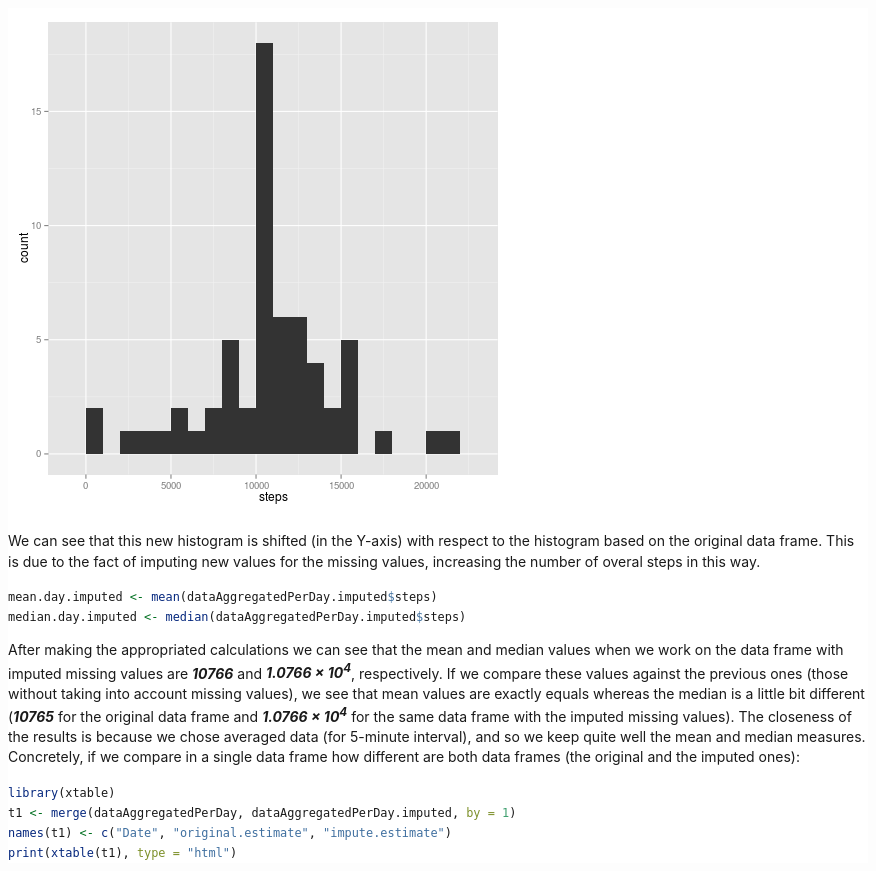 ![plot of chunk unnamed-chunk-10](figure/unnamed-chunk-10.png) 


We can see that this new histogram is shifted (in the Y-axis) with respect to
the histogram based on the original data frame. This is due to the fact of imputing
new values for the missing values, increasing the number of overal steps in this way.


```r
mean.day.imputed <- mean(dataAggregatedPerDay.imputed$steps)
median.day.imputed <- median(dataAggregatedPerDay.imputed$steps)
```


After making the appropriated calculations we can see that the mean and median 
values when we work on the data frame with imputed missing values are 
***10766*** and ***1.0766 &times; 10<sup>4</sup>***, 
respectively. If we compare these values against the previous ones (those 
without taking into account missing values), we see that mean values are 
exactly equals whereas the median is a little bit different 
(***10765*** for the original data frame and 
***1.0766 &times; 10<sup>4</sup>*** for the same data frame with the imputed missing 
values). The closeness of the results is because we chose averaged data (for 
5-minute interval), and so we keep quite well the mean and median measures.
Concretely, if we compare in a single data frame how different are both data 
frames (the original and the imputed ones):


```r
library(xtable)
t1 <- merge(dataAggregatedPerDay, dataAggregatedPerDay.imputed, by = 1)
names(t1) <- c("Date", "original.estimate", "impute.estimate")
print(xtable(t1), type = "html")
```
